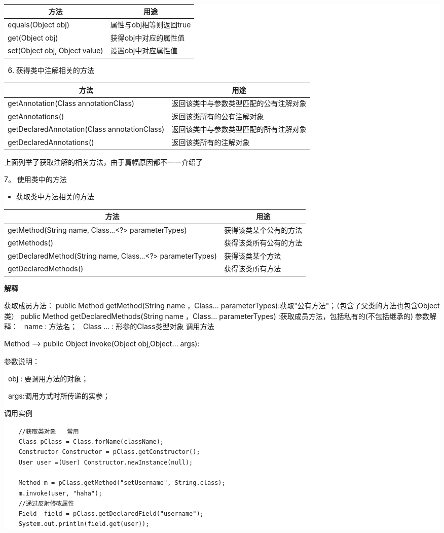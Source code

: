|方法	|用途
|------|-----|
|equals(Object obj)	|属性与obj相等则返回true
|get(Object obj)	|获得obj中对应的属性值
|set(Object obj, Object value)	|设置obj中对应属性值

6. 获得类中注解相关的方法

|方法	|用途
|--------|-------|
|getAnnotation(Class<A> annotationClass)	|返回该类中与参数类型匹配的公有注解对象
|getAnnotations()	|返回该类所有的公有注解对象
|getDeclaredAnnotation(Class<A> annotationClass)	|返回该类中与参数类型匹配的所有注解对象
|getDeclaredAnnotations()	|返回该类所有的注解对象

上面列举了获取注解的相关方法，由于篇幅原因都不一一介绍了

7。 使用类中的方法 

+ 获取类中方法相关的方法

|方法	|用途
|-------|------|
|getMethod(String name, Class...<?> parameterTypes)	|获得该类某个公有的方法
|getMethods()	|获得该类所有公有的方法
|getDeclaredMethod(String name, Class...<?> parameterTypes)	|获得该类某个方法
|getDeclaredMethods()	|获得该类所有方法

**解释**
 
获取成员方法：
public Method getMethod(String name ，Class<?>… parameterTypes):获取"公有方法"；（包含了父类的方法也包含Object类）
public Method getDeclaredMethods(String name ，Class<?>… parameterTypes) :获取成员方法，包括私有的(不包括继承的)
参数解释：
  name : 方法名；
  Class … : 形参的Class类型对象
调用方法  

Method --> public Object invoke(Object obj,Object… args):  

参数说明：

  obj : 要调用方法的对象； 

  args:调用方式时所传递的实参；

调用实例

```
	//获取类对象   常用
	Class pClass = Class.forName(className);
	Constructor Constructor = pClass.getConstructor();
	User user =(User) Constructor.newInstance(null);
	
	Method m = pClass.getMethod("setUsername", String.class);
	m.invoke(user, "haha");
	//通过反射修改属性
	Field  field = pClass.getDeclaredField("username");
	System.out.println(field.get(user));

```

